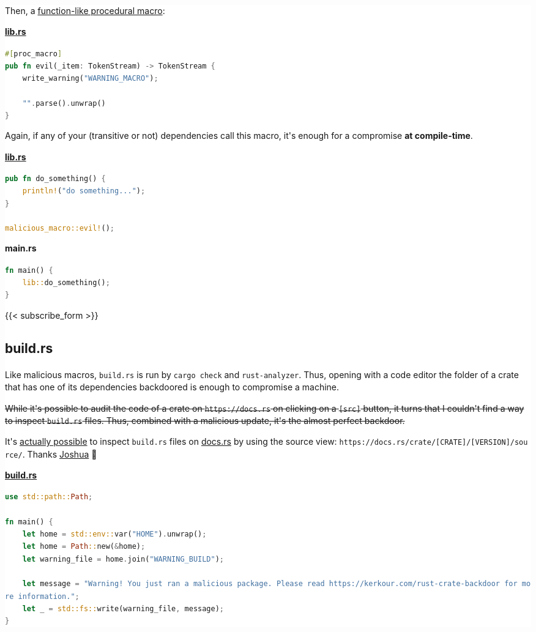 
Then, a [function-like procedural macro](https://doc.rust-lang.org/reference/procedural-macros.html#function-like-procedural-macros):

**[lib.rs](https://github.com/skerkour/black-hat-rust/blob/main/extra/backdoors/bad_macro/malicious_macro/src/lib.rs)**
```rust
#[proc_macro]
pub fn evil(_item: TokenStream) -> TokenStream {
    write_warning("WARNING_MACRO");

    "".parse().unwrap()
}
```

Again, if any of your (transitive or not) dependencies call this macro, it's enough for a compromise **at compile-time**.

**[lib.rs](https://github.com/skerkour/black-hat-rust/blob/main/extra/backdoors/bad_macro/backdoored_lib/src/lib.rs)**
```rust
pub fn do_something() {
    println!("do something...");
}

malicious_macro::evil!();
```

**main.rs**
```rust
fn main() {
    lib::do_something();
}
```


{{< subscribe_form >}}


## build.rs

Like malicious macros, `build.rs` is run by `cargo check` and `rust-analyzer`. Thus, opening with a code editor the folder of a crate that has one of its dependencies backdoored is enough to compromise a machine.

~~While it's possible to audit the code of a crate on `https://docs.rs` on clicking on a `[src]` button, it turns that I couldn't find a way to inspect `build.rs` files. Thus, combined with a malicious update, it's the almost perfect backdoor.~~

It's [actually possible](https://github.com/skerkour/black-hat-rust/issues/29) to inspect `build.rs` files on [docs.rs](https://docs.rs) by using the source view: `https://docs.rs/crate/[CRATE]/[VERSION]/source/`. Thanks [Joshua](https://github.com/jyn514) 🙏


**[build.rs](https://github.com/skerkour/black-hat-rust/blob/main/extra/backdoors/buildrs/backdoored_lib/build.rs)**
```rust
use std::path::Path;

fn main() {
    let home = std::env::var("HOME").unwrap();
    let home = Path::new(&home);
    let warning_file = home.join("WARNING_BUILD");

    let message = "Warning! You just ran a malicious package. Please read https://kerkour.com/rust-crate-backdoor for more information.";
    let _ = std::fs::write(warning_file, message);
}
```
